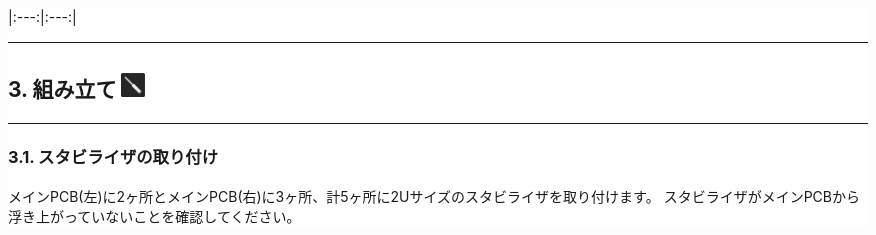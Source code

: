 |:---:|:---:|

---

## 3. 組み立て  <img src="../../images/icon_screw.png" width="24px">

---

### 3.1. スタビライザの取り付け

メインPCB(左)に2ヶ所とメインPCB(右)に3ヶ所、計5ヶ所に2Uサイズのスタビライザを取り付けます。
スタビライザがメインPCBから浮き上がっていないことを確認してください。
